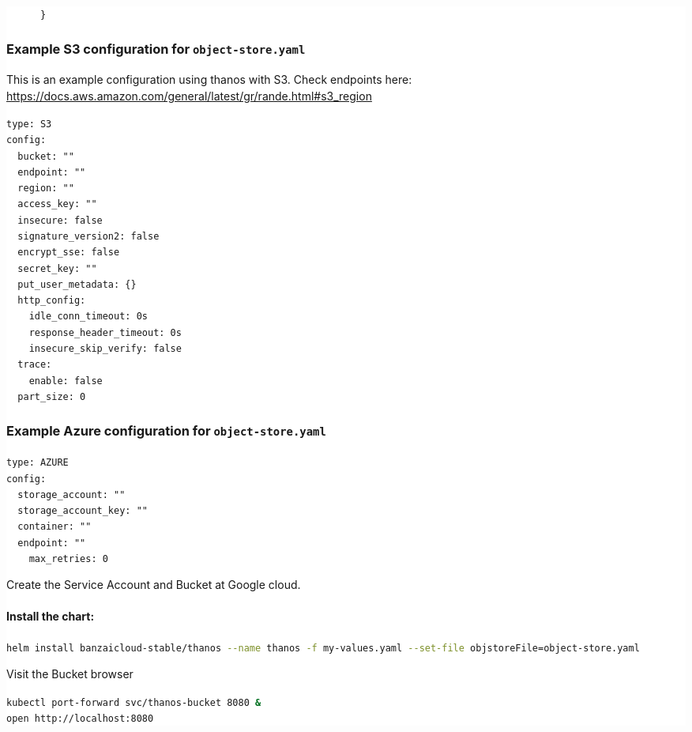 ```
      }
```

### Example S3 configuration for `object-store.yaml`
This is an example configuration using thanos with S3. Check endpoints here: https://docs.aws.amazon.com/general/latest/gr/rande.html#s3_region

```
type: S3
config:
  bucket: ""
  endpoint: ""
  region: ""
  access_key: ""
  insecure: false
  signature_version2: false
  encrypt_sse: false
  secret_key: ""
  put_user_metadata: {}
  http_config:
    idle_conn_timeout: 0s
    response_header_timeout: 0s
    insecure_skip_verify: false
  trace:
    enable: false
  part_size: 0
```

### Example Azure configuration for `object-store.yaml`

```
type: AZURE
config:
  storage_account: ""
  storage_account_key: ""
  container: ""
  endpoint: ""
    max_retries: 0
```
Create the Service Account and Bucket at Google cloud.

#### Install the chart:
```bash
helm install banzaicloud-stable/thanos --name thanos -f my-values.yaml --set-file objstoreFile=object-store.yaml

```

Visit the Bucket browser
```bash
kubectl port-forward svc/thanos-bucket 8080 &
open http://localhost:8080
```
